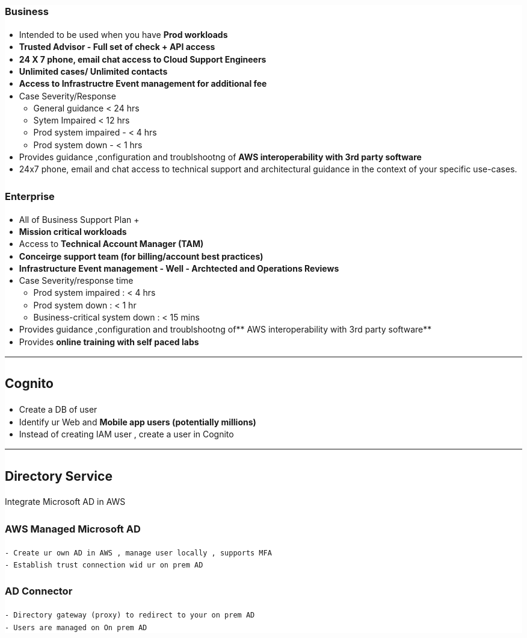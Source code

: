 ### Business
- Intended to be used when you have **Prod workloads**
- **Trusted Advisor - Full set of check + API access**
- **24 X 7 phone, email chat access to Cloud Support Engineers**
- **Unlimited cases/ Unlimited contacts**
- **Access to Infrastructre Event management for additional fee**
- Case Severity/Response 
	- General guidance < 24 hrs
    - Sytem Impaired < 12 hrs
    - Prod system impaired - < 4 hrs
    - Prod system down - < 1 hrs
- Provides guidance ,configuration and troublshootng of **AWS interoperability with 3rd party software**  
- 24x7 phone, email and chat access to technical support and architectural guidance in the context of your specific use-cases.

### Enterprise

- All of Business Support Plan +
- **Mission critical workloads**
- Access to **Technical Account Manager (TAM)**
- **Conceirge support team (for billing/account best practices)**
- **Infrastructure Event management - Well - Archtected and Operations Reviews**
- Case Severity/response time
  - Prod system impaired : < 4 hrs
  - Prod system down : < 1 hr
  - Business-critical system down : < 15 mins
- Provides guidance ,configuration and troublshootng of** AWS interoperability with 3rd party software**  
- Provides **online training with self paced labs**

---

## Cognito
- Create a DB of user
- Identify ur Web and **Mobile app users (potentially millions)**
- Instead of creating IAM user , create a user in Cognito

---

## Directory Service

Integrate Microsoft AD in AWS

### AWS Managed Microsoft AD
    - Create ur own AD in AWS , manage user locally , supports MFA
    - Establish trust connection wid ur on prem AD

### AD Connector
    - Directory gateway (proxy) to redirect to your on prem AD
    - Users are managed on On prem AD
